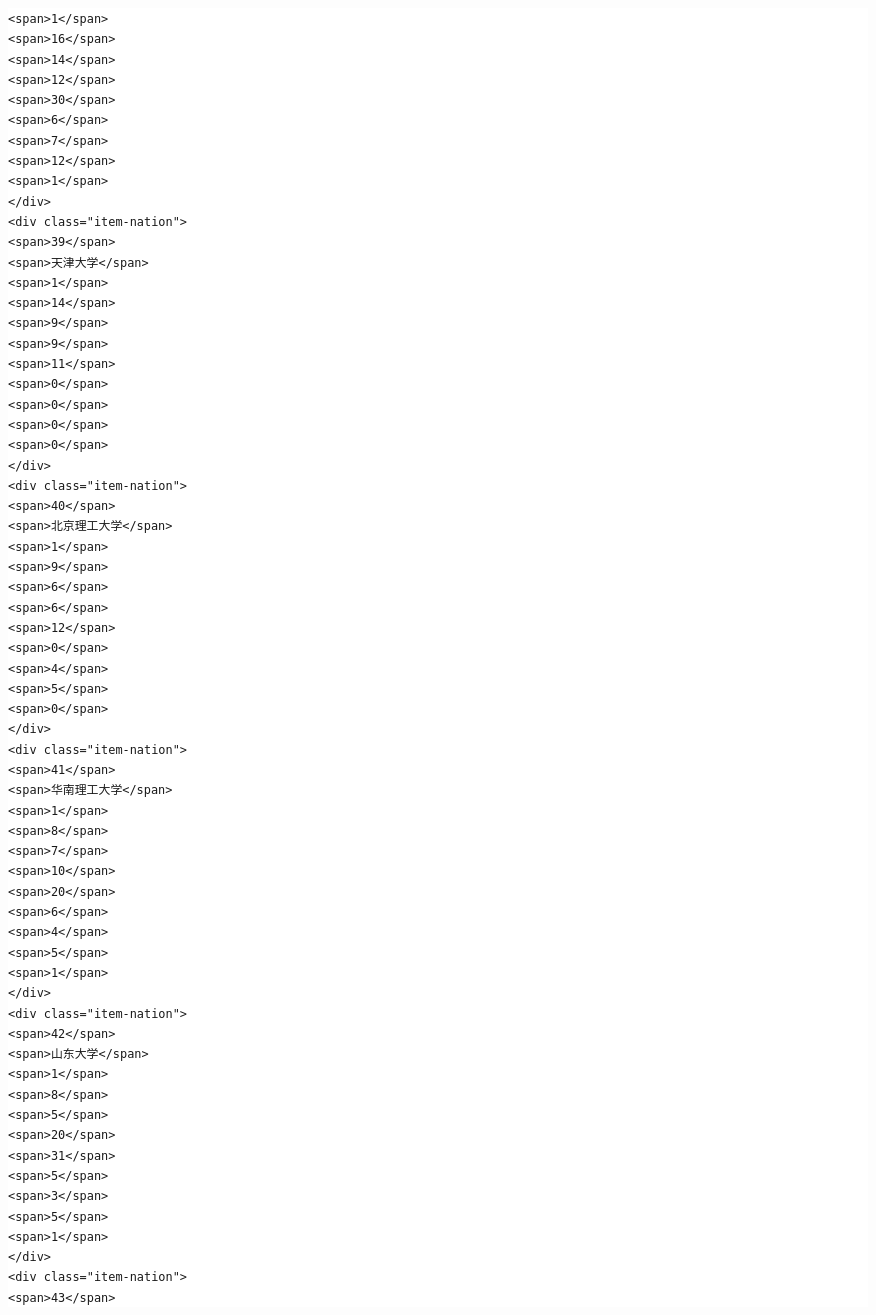    <span>1</span>
    <span>16</span>
    <span>14</span>
    <span>12</span>
    <span>30</span>
    <span>6</span>
    <span>7</span>
    <span>12</span>
    <span>1</span>
    </div>
    <div class="item-nation">
    <span>39</span>
    <span>天津大学</span>
    <span>1</span>
    <span>14</span>
    <span>9</span>
    <span>9</span>
    <span>11</span>
    <span>0</span>
    <span>0</span>
    <span>0</span>
    <span>0</span>
    </div>
    <div class="item-nation">
    <span>40</span>
    <span>北京理工大学</span>
    <span>1</span>
    <span>9</span>
    <span>6</span>
    <span>6</span>
    <span>12</span>
    <span>0</span>
    <span>4</span>
    <span>5</span>
    <span>0</span>
    </div>
    <div class="item-nation">
    <span>41</span>
    <span>华南理工大学</span>
    <span>1</span>
    <span>8</span>
    <span>7</span>
    <span>10</span>
    <span>20</span>
    <span>6</span>
    <span>4</span>
    <span>5</span>
    <span>1</span>
    </div>
    <div class="item-nation">
    <span>42</span>
    <span>山东大学</span>
    <span>1</span>
    <span>8</span>
    <span>5</span>
    <span>20</span>
    <span>31</span>
    <span>5</span>
    <span>3</span>
    <span>5</span>
    <span>1</span>
    </div>
    <div class="item-nation">
    <span>43</span>